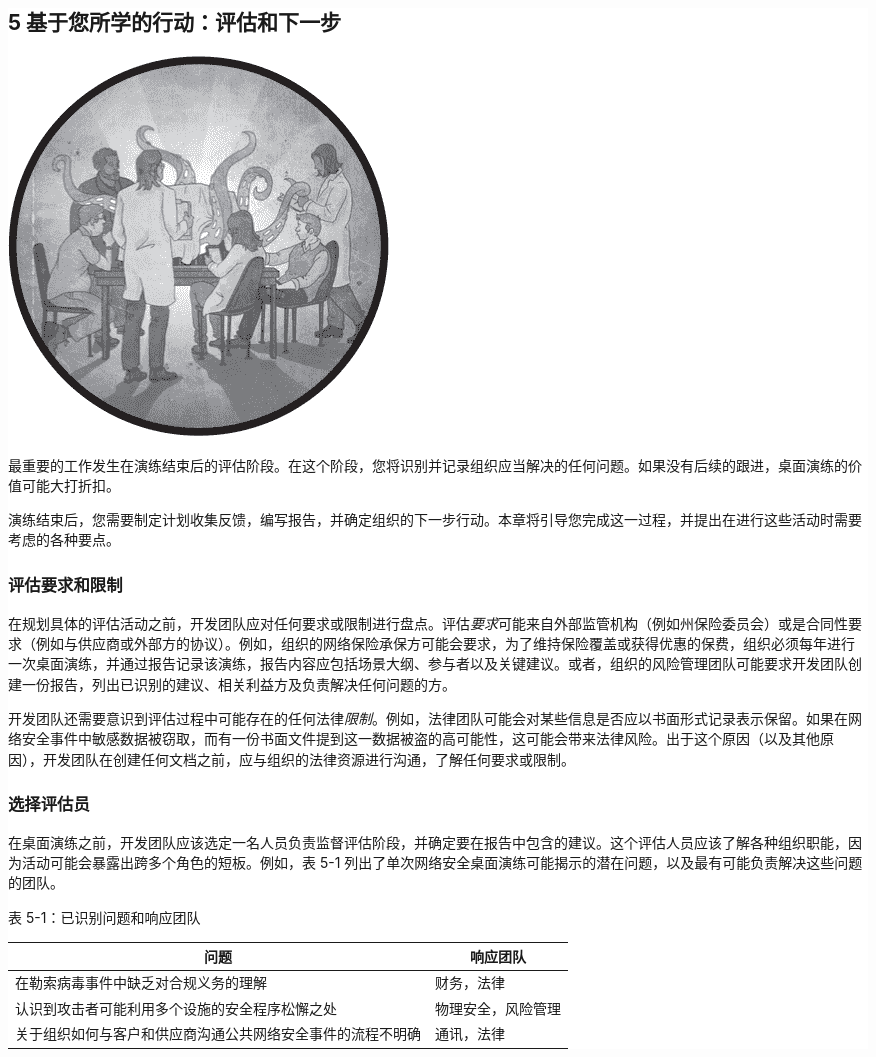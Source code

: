 <hgroup>

## 5 基于您所学的行动：评估和下一步

</hgroup>

![](img/opener.jpg)

最重要的工作发生在演练结束后的评估阶段。在这个阶段，您将识别并记录组织应当解决的任何问题。如果没有后续的跟进，桌面演练的价值可能大打折扣。

演练结束后，您需要制定计划收集反馈，编写报告，并确定组织的下一步行动。本章将引导您完成这一过程，并提出在进行这些活动时需要考虑的各种要点。

### 评估要求和限制

在规划具体的评估活动之前，开发团队应对任何要求或限制进行盘点。评估*要求*可能来自外部监管机构（例如州保险委员会）或是合同性要求（例如与供应商或外部方的协议）。例如，组织的网络保险承保方可能会要求，为了维持保险覆盖或获得优惠的保费，组织必须每年进行一次桌面演练，并通过报告记录该演练，报告内容应包括场景大纲、参与者以及关键建议。或者，组织的风险管理团队可能要求开发团队创建一份报告，列出已识别的建议、相关利益方及负责解决任何问题的方。

开发团队还需要意识到评估过程中可能存在的任何法律*限制*。例如，法律团队可能会对某些信息是否应以书面形式记录表示保留。如果在网络安全事件中敏感数据被窃取，而有一份书面文件提到这一数据被盗的高可能性，这可能会带来法律风险。出于这个原因（以及其他原因），开发团队在创建任何文档之前，应与组织的法律资源进行沟通，了解任何要求或限制。

### 选择评估员

在桌面演练之前，开发团队应该选定一名人员负责监督评估阶段，并确定要在报告中包含的建议。这个评估人员应该了解各种组织职能，因为活动可能会暴露出跨多个角色的短板。例如，表 5-1 列出了单次网络安全桌面演练可能揭示的潜在问题，以及最有可能负责解决这些问题的团队。

表 5-1：已识别问题和响应团队

| 问题 | 响应团队 |
| --- | --- |
| 在勒索病毒事件中缺乏对合规义务的理解 | 财务，法律 |
| 认识到攻击者可能利用多个设施的安全程序松懈之处 | 物理安全，风险管理 |
| 关于组织如何与客户和供应商沟通公共网络安全事件的流程不明确 | 通讯，法律 |
